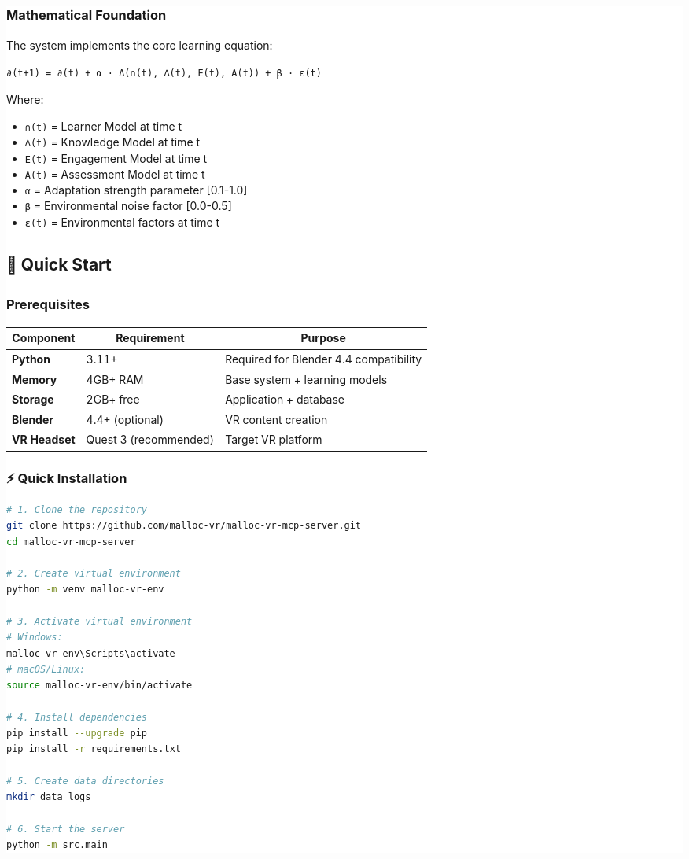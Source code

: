 ### Mathematical Foundation

The system implements the core learning equation:

```
∂(t+1) = ∂(t) + α · Δ(∩(t), ∆(t), E(t), A(t)) + β · ε(t)
```

Where:
- `∩(t)` = Learner Model at time t
- `∆(t)` = Knowledge Model at time t
- `E(t)` = Engagement Model at time t  
- `A(t)` = Assessment Model at time t
- `α` = Adaptation strength parameter [0.1-1.0]
- `β` = Environmental noise factor [0.0-0.5]
- `ε(t)` = Environmental factors at time t

## 🚀 Quick Start

### Prerequisites

| Component | Requirement | Purpose |
|-----------|-------------|---------|
| **Python** | 3.11+ | Required for Blender 4.4 compatibility |
| **Memory** | 4GB+ RAM | Base system + learning models |
| **Storage** | 2GB+ free | Application + database |
| **Blender** | 4.4+ (optional) | VR content creation |
| **VR Headset** | Quest 3 (recommended) | Target VR platform |

### ⚡ Quick Installation

   ```bash
# 1. Clone the repository
   git clone https://github.com/malloc-vr/malloc-vr-mcp-server.git
   cd malloc-vr-mcp-server

# 2. Create virtual environment
python -m venv malloc-vr-env

# 3. Activate virtual environment
# Windows:
malloc-vr-env\Scripts\activate
# macOS/Linux:
source malloc-vr-env/bin/activate

# 4. Install dependencies
pip install --upgrade pip
   pip install -r requirements.txt

# 5. Create data directories
mkdir data logs

# 6. Start the server
   python -m src.main
   ```

